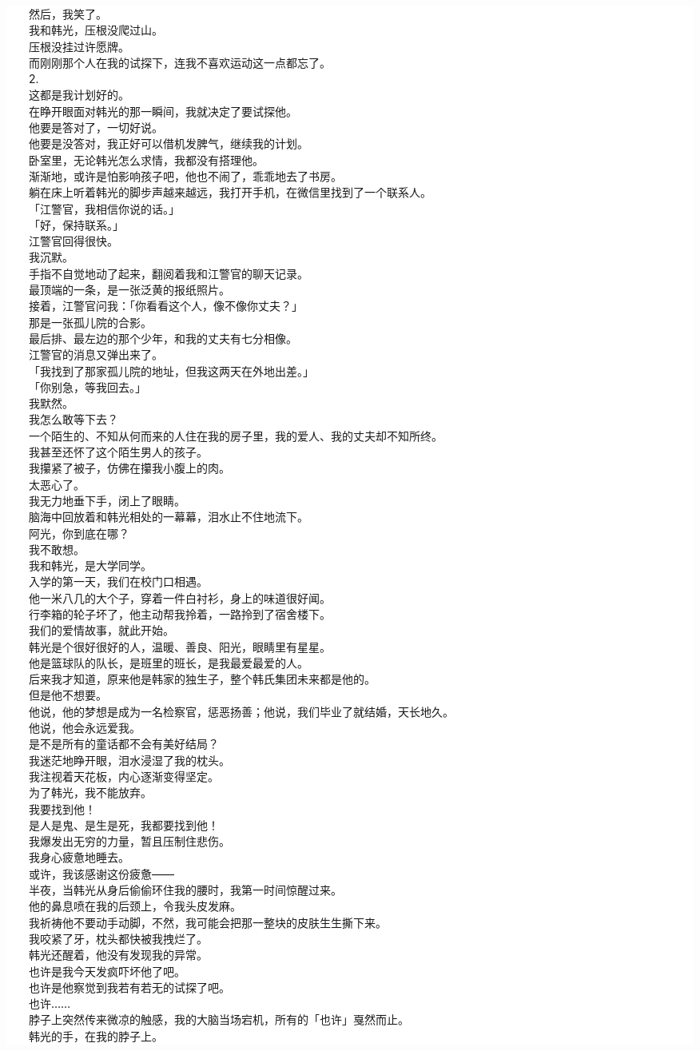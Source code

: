 &emsp;&emsp;然后，我笑了。  
&emsp;&emsp;我和韩光，压根没爬过山。  
&emsp;&emsp;压根没挂过许愿牌。  
&emsp;&emsp;而刚刚那个人在我的试探下，连我不喜欢运动这一点都忘了。  
&emsp;&emsp;2.  
&emsp;&emsp;这都是我计划好的。  
&emsp;&emsp;在睁开眼面对韩光的那一瞬间，我就决定了要试探他。  
&emsp;&emsp;他要是答对了，一切好说。  
&emsp;&emsp;他要是没答对，我正好可以借机发脾气，继续我的计划。  
&emsp;&emsp;卧室里，无论韩光怎么求情，我都没有搭理他。  
&emsp;&emsp;渐渐地，或许是怕影响孩子吧，他也不闹了，乖乖地去了书房。  
&emsp;&emsp;躺在床上听着韩光的脚步声越来越远，我打开手机，在微信里找到了一个联系人。  
&emsp;&emsp;「江警官，我相信你说的话。」  
&emsp;&emsp;「好，保持联系。」  
&emsp;&emsp;江警官回得很快。  
&emsp;&emsp;我沉默。  
&emsp;&emsp;手指不自觉地动了起来，翻阅着我和江警官的聊天记录。  
&emsp;&emsp;最顶端的一条，是一张泛黄的报纸照片。  
&emsp;&emsp;接着，江警官问我：「你看看这个人，像不像你丈夫？」  
&emsp;&emsp;那是一张孤儿院的合影。  
&emsp;&emsp;最后排、最左边的那个少年，和我的丈夫有七分相像。  
&emsp;&emsp;江警官的消息又弹出来了。  
&emsp;&emsp;「我找到了那家孤儿院的地址，但我这两天在外地出差。」  
&emsp;&emsp;「你别急，等我回去。」  
&emsp;&emsp;我默然。  
&emsp;&emsp;我怎么敢等下去？  
&emsp;&emsp;一个陌生的、不知从何而来的人住在我的房子里，我的爱人、我的丈夫却不知所终。  
&emsp;&emsp;我甚至还怀了这个陌生男人的孩子。  
&emsp;&emsp;我攥紧了被子，仿佛在攥我小腹上的肉。  
&emsp;&emsp;太恶心了。  
&emsp;&emsp;我无力地垂下手，闭上了眼睛。  
&emsp;&emsp;脑海中回放着和韩光相处的一幕幕，泪水止不住地流下。  
&emsp;&emsp;阿光，你到底在哪？  
&emsp;&emsp;我不敢想。  
&emsp;&emsp;我和韩光，是大学同学。  
&emsp;&emsp;入学的第一天，我们在校门口相遇。  
&emsp;&emsp;他一米八几的大个子，穿着一件白衬衫，身上的味道很好闻。  
&emsp;&emsp;行李箱的轮子坏了，他主动帮我拎着，一路拎到了宿舍楼下。  
&emsp;&emsp;我们的爱情故事，就此开始。  
&emsp;&emsp;韩光是个很好很好的人，温暖、善良、阳光，眼睛里有星星。  
&emsp;&emsp;他是篮球队的队长，是班里的班长，是我最爱最爱的人。  
&emsp;&emsp;后来我才知道，原来他是韩家的独生子，整个韩氏集团未来都是他的。  
&emsp;&emsp;但是他不想要。  
&emsp;&emsp;他说，他的梦想是成为一名检察官，惩恶扬善；他说，我们毕业了就结婚，天长地久。  
&emsp;&emsp;他说，他会永远爱我。  
&emsp;&emsp;是不是所有的童话都不会有美好结局？  
&emsp;&emsp;我迷茫地睁开眼，泪水浸湿了我的枕头。  
&emsp;&emsp;我注视着天花板，内心逐渐变得坚定。  
&emsp;&emsp;为了韩光，我不能放弃。  
&emsp;&emsp;我要找到他！  
&emsp;&emsp;是人是鬼、是生是死，我都要找到他！  
&emsp;&emsp;我爆发出无穷的力量，暂且压制住悲伤。  
&emsp;&emsp;我身心疲惫地睡去。  
&emsp;&emsp;或许，我该感谢这份疲惫——  
&emsp;&emsp;半夜，当韩光从身后偷偷环住我的腰时，我第一时间惊醒过来。  
&emsp;&emsp;他的鼻息喷在我的后颈上，令我头皮发麻。  
&emsp;&emsp;我祈祷他不要动手动脚，不然，我可能会把那一整块的皮肤生生撕下来。  
&emsp;&emsp;我咬紧了牙，枕头都快被我拽烂了。  
&emsp;&emsp;韩光还醒着，他没有发现我的异常。  
&emsp;&emsp;也许是我今天发疯吓坏他了吧。  
&emsp;&emsp;也许是他察觉到我若有若无的试探了吧。  
&emsp;&emsp;也许……  
&emsp;&emsp;脖子上突然传来微凉的触感，我的大脑当场宕机，所有的「也许」戛然而止。  
&emsp;&emsp;韩光的手，在我的脖子上。  
